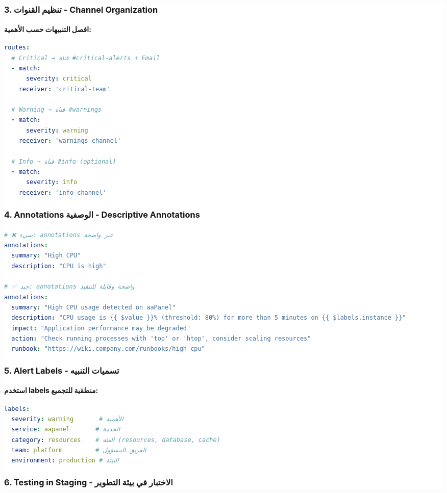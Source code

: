 ### 3. تنظيم القنوات - Channel Organization

**افصل التنبيهات حسب الأهمية:**

```yaml
routes:
  # Critical → قناة #critical-alerts + Email
  - match:
      severity: critical
    receiver: 'critical-team'
  
  # Warning → قناة #warnings
  - match:
      severity: warning
    receiver: 'warnings-channel'
  
  # Info → قناة #info (optional)
  - match:
      severity: info
    receiver: 'info-channel'
```

### 4. Annotations الوصفية - Descriptive Annotations

```yaml
# ❌ سيء: annotations غير واضحة
annotations:
  summary: "High CPU"
  description: "CPU is high"

# ✅ جيد: annotations واضحة وقابلة للتنفيذ
annotations:
  summary: "High CPU usage detected on aaPanel"
  description: "CPU usage is {{ $value }}% (threshold: 80%) for more than 5 minutes on {{ $labels.instance }}"
  impact: "Application performance may be degraded"
  action: "Check running processes with 'top' or 'htop', consider scaling resources"
  runbook: "https://wiki.company.com/runbooks/high-cpu"
```

### 5. Alert Labels - تسميات التنبيه

**استخدم labels منطقية للتجميع:**

```yaml
labels:
  severity: warning       # الأهمية
  service: aapanel       # الخدمة
  category: resources    # الفئة (resources, database, cache)
  team: platform         # الفريق المسؤول
  environment: production # البيئة
```

### 6. Testing in Staging - الاختبار في بيئة التطوير
